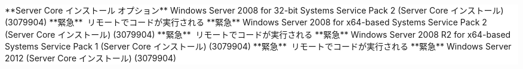 </td>
</tr>
<tr>
<td style="border:1px solid black;" colspan="3">
**Server Core インストール オプション**

</td>
</tr>
<tr>
<td style="border:1px solid black;">
Windows Server 2008 for 32-bit Systems Service Pack 2 (Server Core インストール)  
(3079904)

</td>
<td style="border:1px solid black;">
**緊急**   
リモートでコードが実行される

</td>
<td style="border:1px solid black;">
**緊急**

</td>
</tr>
<tr>
<td style="border:1px solid black;">
Windows Server 2008 for x64-based Systems Service Pack 2 (Server Core インストール)  
(3079904)

</td>
<td style="border:1px solid black;">
**緊急**   
リモートでコードが実行される

</td>
<td style="border:1px solid black;">
**緊急**

</td>
</tr>
<tr>
<td style="border:1px solid black;">
Windows Server 2008 R2 for x64-based Systems Service Pack 1 (Server Core インストール)  
(3079904)

</td>
<td style="border:1px solid black;">
**緊急**   
リモートでコードが実行される

</td>
<td style="border:1px solid black;">
**緊急**

</td>
</tr>
<tr>
<td style="border:1px solid black;">
Windows Server 2012 (Server Core インストール)  
(3079904)

